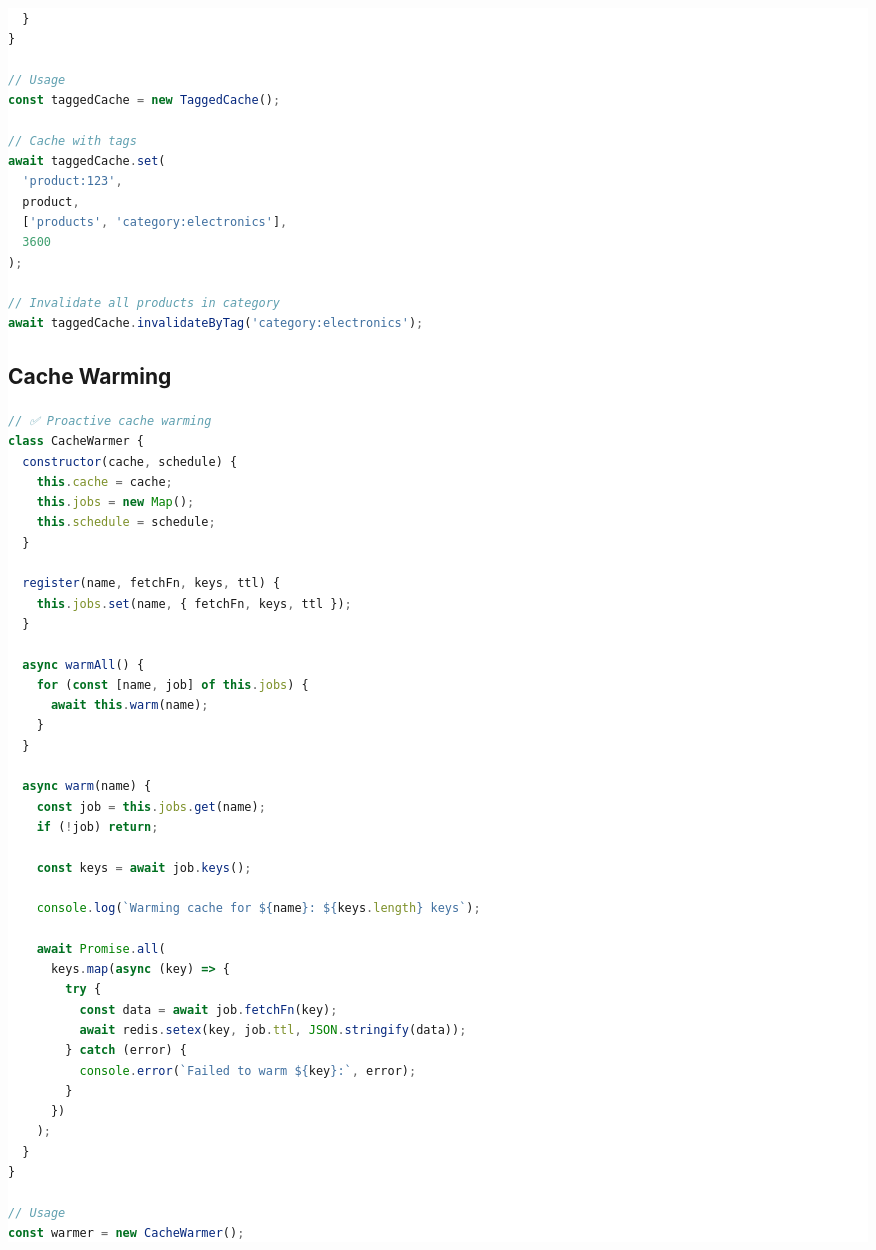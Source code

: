 ```javascript
  }
}

// Usage
const taggedCache = new TaggedCache();

// Cache with tags
await taggedCache.set(
  'product:123',
  product,
  ['products', 'category:electronics'],
  3600
);

// Invalidate all products in category
await taggedCache.invalidateByTag('category:electronics');
```

## Cache Warming

```javascript
// ✅ Proactive cache warming
class CacheWarmer {
  constructor(cache, schedule) {
    this.cache = cache;
    this.jobs = new Map();
    this.schedule = schedule;
  }

  register(name, fetchFn, keys, ttl) {
    this.jobs.set(name, { fetchFn, keys, ttl });
  }

  async warmAll() {
    for (const [name, job] of this.jobs) {
      await this.warm(name);
    }
  }

  async warm(name) {
    const job = this.jobs.get(name);
    if (!job) return;

    const keys = await job.keys();

    console.log(`Warming cache for ${name}: ${keys.length} keys`);

    await Promise.all(
      keys.map(async (key) => {
        try {
          const data = await job.fetchFn(key);
          await redis.setex(key, job.ttl, JSON.stringify(data));
        } catch (error) {
          console.error(`Failed to warm ${key}:`, error);
        }
      })
    );
  }
}

// Usage
const warmer = new CacheWarmer();

```